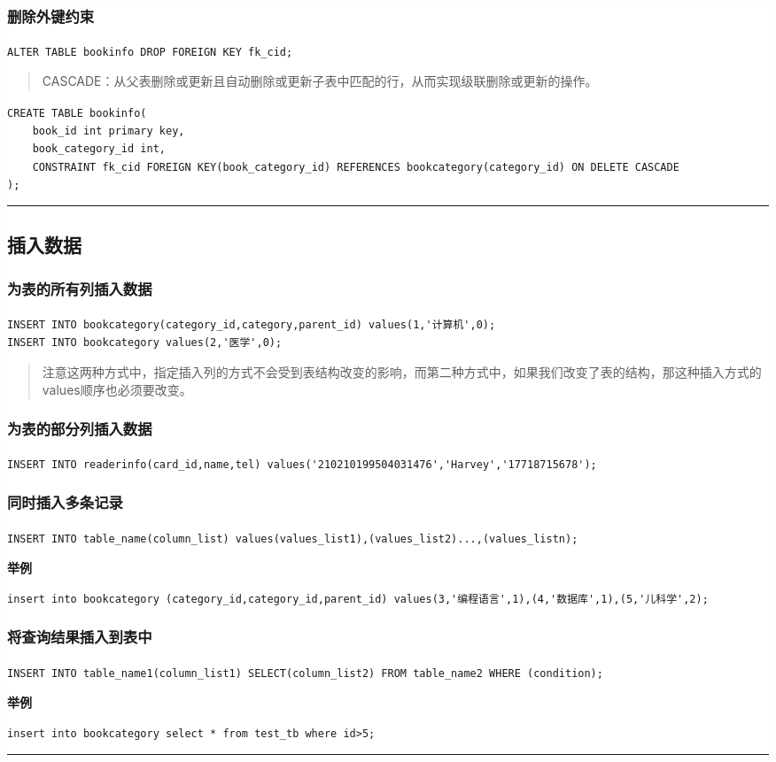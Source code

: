 ### 删除外键约束
```
ALTER TABLE bookinfo DROP FOREIGN KEY fk_cid;
```

> CASCADE：从父表删除或更新且自动删除或更新子表中匹配的行，从而实现级联删除或更新的操作。

```
CREATE TABLE bookinfo(
	book_id int primary key,
	book_category_id int,
	CONSTRAINT fk_cid FOREIGN KEY(book_category_id) REFERENCES bookcategory(category_id) ON DELETE CASCADE
);
```

----

## 插入数据

### 为表的所有列插入数据
```
INSERT INTO bookcategory(category_id,category,parent_id) values(1,'计算机',0);
INSERT INTO bookcategory values(2,'医学',0);
```
> 注意这两种方式中，指定插入列的方式不会受到表结构改变的影响，而第二种方式中，如果我们改变了表的结构，那这种插入方式的values顺序也必须要改变。

### 为表的部分列插入数据
```
INSERT INTO readerinfo(card_id,name,tel) values('210210199504031476','Harvey','17718715678');
```

### 同时插入多条记录
```
INSERT INTO table_name(column_list) values(values_list1),(values_list2)...,(values_listn);
```

**举例**
```
insert into bookcategory (category_id,category_id,parent_id) values(3,'编程语言',1),(4,'数据库',1),(5,'儿科学',2);
```

### 将查询结果插入到表中
```
INSERT INTO table_name1(column_list1) SELECT(column_list2) FROM table_name2 WHERE (condition);
```

**举例**
```
insert into bookcategory select * from test_tb where id>5;
```

----
